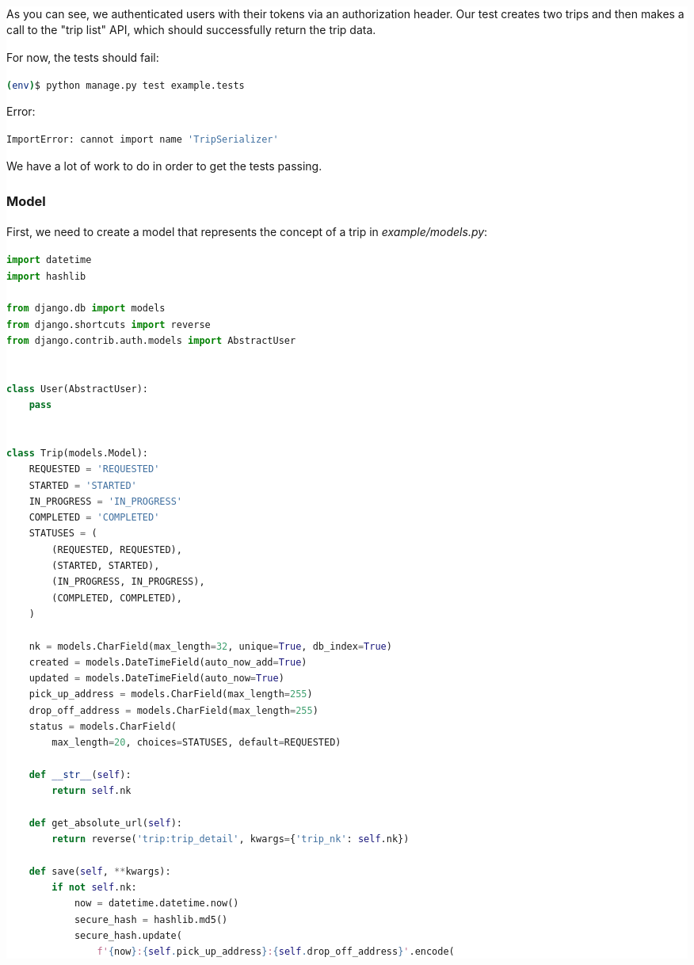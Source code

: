 As you can see, we authenticated users with their tokens via an authorization header. Our test creates two trips and then makes a call to the "trip list" API, which should successfully return the trip data.

For now, the tests should fail:

```bash
(env)$ python manage.py test example.tests
```

Error:

```bash
ImportError: cannot import name 'TripSerializer'
```

We have a lot of work to do in order to get the tests passing.

### Model

First, we need to create a model that represents the concept of a trip in *example/models.py*:

```python
import datetime
import hashlib

from django.db import models
from django.shortcuts import reverse
from django.contrib.auth.models import AbstractUser


class User(AbstractUser):
    pass


class Trip(models.Model):
    REQUESTED = 'REQUESTED'
    STARTED = 'STARTED'
    IN_PROGRESS = 'IN_PROGRESS'
    COMPLETED = 'COMPLETED'
    STATUSES = (
        (REQUESTED, REQUESTED),
        (STARTED, STARTED),
        (IN_PROGRESS, IN_PROGRESS),
        (COMPLETED, COMPLETED),
    )

    nk = models.CharField(max_length=32, unique=True, db_index=True)
    created = models.DateTimeField(auto_now_add=True)
    updated = models.DateTimeField(auto_now=True)
    pick_up_address = models.CharField(max_length=255)
    drop_off_address = models.CharField(max_length=255)
    status = models.CharField(
        max_length=20, choices=STATUSES, default=REQUESTED)

    def __str__(self):
        return self.nk

    def get_absolute_url(self):
        return reverse('trip:trip_detail', kwargs={'trip_nk': self.nk})

    def save(self, **kwargs):
        if not self.nk:
            now = datetime.datetime.now()
            secure_hash = hashlib.md5()
            secure_hash.update(
                f'{now}:{self.pick_up_address}:{self.drop_off_address}'.encode(
```